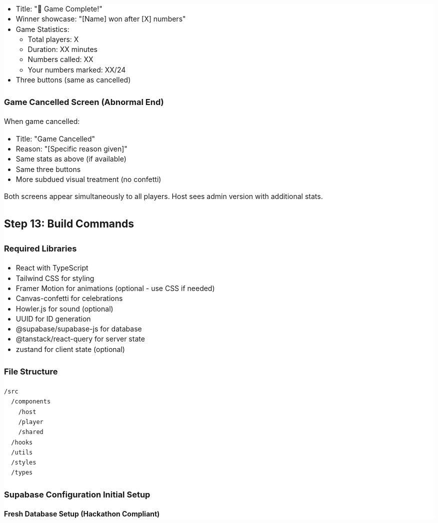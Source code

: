 - Title: "🎉 Game Complete\!"  
- Winner showcase: "\[Name\] won after \[X\] numbers"  
- Game Statistics:  
  - Total players: X  
  - Duration: XX minutes  
  - Numbers called: XX  
  - Your numbers marked: XX/24  
- Three buttons (same as cancelled)

### Game Cancelled Screen (Abnormal End)

When game cancelled:

- Title: "Game Cancelled"  
- Reason: "\[Specific reason given\]"  
- Same stats as above (if available)  
- Same three buttons  
- More subdued visual treatment (no confetti)

Both screens appear simultaneously to all players. Host sees admin version with additional stats.

## Step 13: Build Commands

### Required Libraries

- React with TypeScript  
- Tailwind CSS for styling  
- Framer Motion for animations (optional \- use CSS if needed)  
- Canvas-confetti for celebrations  
- Howler.js for sound (optional)  
- UUID for ID generation  
- @supabase/supabase-js for database  
- @tanstack/react-query for server state  
- zustand for client state (optional)

### File Structure

```
/src
  /components
    /host
    /player
    /shared
  /hooks
  /utils
  /styles
  /types
```

### Supabase Configuration Initial Setup

**Fresh Database Setup (Hackathon Compliant)**
